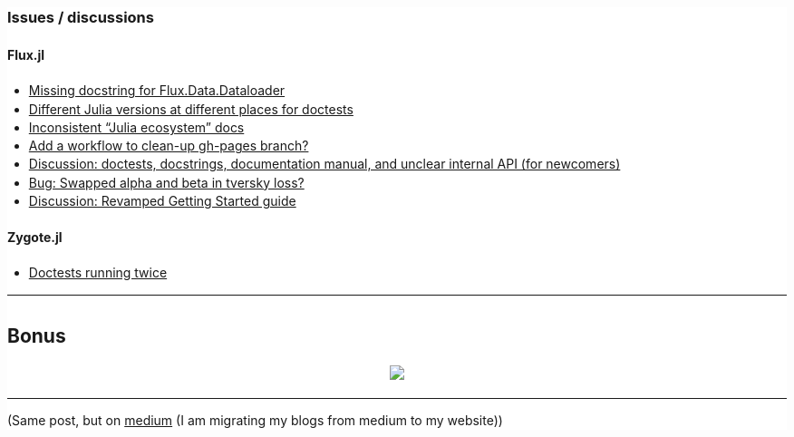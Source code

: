 ### Issues / discussions
#### Flux.jl
- [Missing docstring for Flux.Data.Dataloader](https://github.com/FluxML/Flux.jl/issues/1909)
- [Different Julia versions at different places for doctests](https://github.com/FluxML/Flux.jl/issues/1914)
- [Inconsistent “Julia ecosystem” docs](https://github.com/FluxML/Flux.jl/issues/1922)
- [Add a workflow to clean-up gh-pages branch?](https://github.com/FluxML/Flux.jl/issues/1940)
- [Discussion: doctests, docstrings, documentation manual, and unclear internal API (for newcomers)](https://github.com/FluxML/Flux.jl/issues/1990)
- [Bug: Swapped alpha and beta in tversky loss?](https://github.com/FluxML/Flux.jl/issues/1993)
- [Discussion: Revamped Getting Started guide](https://github.com/FluxML/Flux.jl/issues/2012)

#### Zygote.jl
- [Doctests running twice](https://github.com/FluxML/Zygote.jl/issues/1199)

---

## Bonus

<p align="center">
    <img src="https://miro.medium.com/max/1344/0*2SLqKWtR_dGZwRAm.jpg" width="60%"/>
</p>

---

<div class="caption">
    (Same post, but on <a href="https://blog.devgenius.io/my-experience-working-as-a-technical-writer-with-fluxml-2c19ab814089">medium</a> (I am migrating my blogs from medium to my website))
</div>
